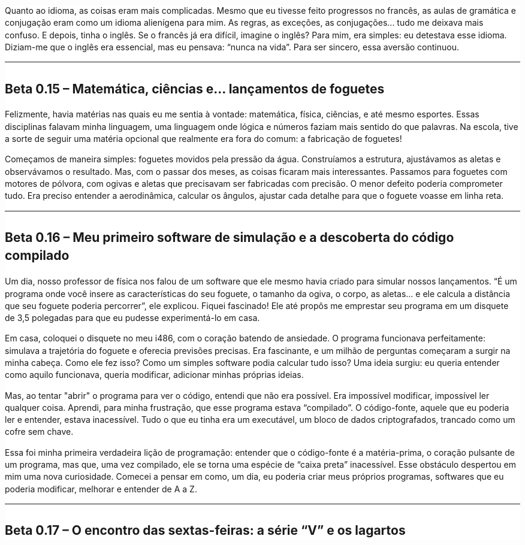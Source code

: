 Quanto ao idioma, as coisas eram mais complicadas. Mesmo que eu tivesse feito progressos no francês, as aulas de gramática e conjugação eram como um idioma alienígena para mim. As regras, as exceções, as conjugações... tudo me deixava mais confuso. E depois, tinha o inglês. Se o francês já era difícil, imagine o inglês? Para mim, era simples: eu detestava esse idioma. Diziam-me que o inglês era essencial, mas eu pensava: “nunca na vida”. Para ser sincero, essa aversão continuou.

---

## Beta 0.15 – Matemática, ciências e... lançamentos de foguetes

Felizmente, havia matérias nas quais eu me sentia à vontade: matemática, física, ciências, e até mesmo esportes. Essas disciplinas falavam minha linguagem, uma linguagem onde lógica e números faziam mais sentido do que palavras. Na escola, tive a sorte de seguir uma matéria opcional que realmente era fora do comum: a fabricação de foguetes!

Começamos de maneira simples: foguetes movidos pela pressão da água. Construíamos a estrutura, ajustávamos as aletas e observávamos o resultado. Mas, com o passar dos meses, as coisas ficaram mais interessantes. Passamos para foguetes com motores de pólvora, com ogivas e aletas que precisavam ser fabricadas com precisão. O menor defeito poderia comprometer tudo. Era preciso entender a aerodinâmica, calcular os ângulos, ajustar cada detalhe para que o foguete voasse em linha reta.

---

## Beta 0.16 – Meu primeiro software de simulação e a descoberta do código compilado

Um dia, nosso professor de física nos falou de um software que ele mesmo havia criado para simular nossos lançamentos. “É um programa onde você insere as características do seu foguete, o tamanho da ogiva, o corpo, as aletas... e ele calcula a distância que seu foguete poderia percorrer”, ele explicou. Fiquei fascinado! Ele até propôs me emprestar seu programa em um disquete de 3,5 polegadas para que eu pudesse experimentá-lo em casa.

Em casa, coloquei o disquete no meu i486, com o coração batendo de ansiedade. O programa funcionava perfeitamente: simulava a trajetória do foguete e oferecia previsões precisas. Era fascinante, e um milhão de perguntas começaram a surgir na minha cabeça. Como ele fez isso? Como um simples software podia calcular tudo isso? Uma ideia surgiu: eu queria entender como aquilo funcionava, queria modificar, adicionar minhas próprias ideias.

Mas, ao tentar "abrir" o programa para ver o código, entendi que não era possível. Era impossível modificar, impossível ler qualquer coisa. Aprendi, para minha frustração, que esse programa estava “compilado”. O código-fonte, aquele que eu poderia ler e entender, estava inacessível. Tudo o que eu tinha era um executável, um bloco de dados criptografados, trancado como um cofre sem chave.

Essa foi minha primeira verdadeira lição de programação: entender que o código-fonte é a matéria-prima, o coração pulsante de um programa, mas que, uma vez compilado, ele se torna uma espécie de “caixa preta” inacessível. Esse obstáculo despertou em mim uma nova curiosidade. Comecei a pensar em como, um dia, eu poderia criar meus próprios programas, softwares que eu poderia modificar, melhorar e entender de A a Z.

---

## Beta 0.17 – O encontro das sextas-feiras: a série “V” e os lagartos
